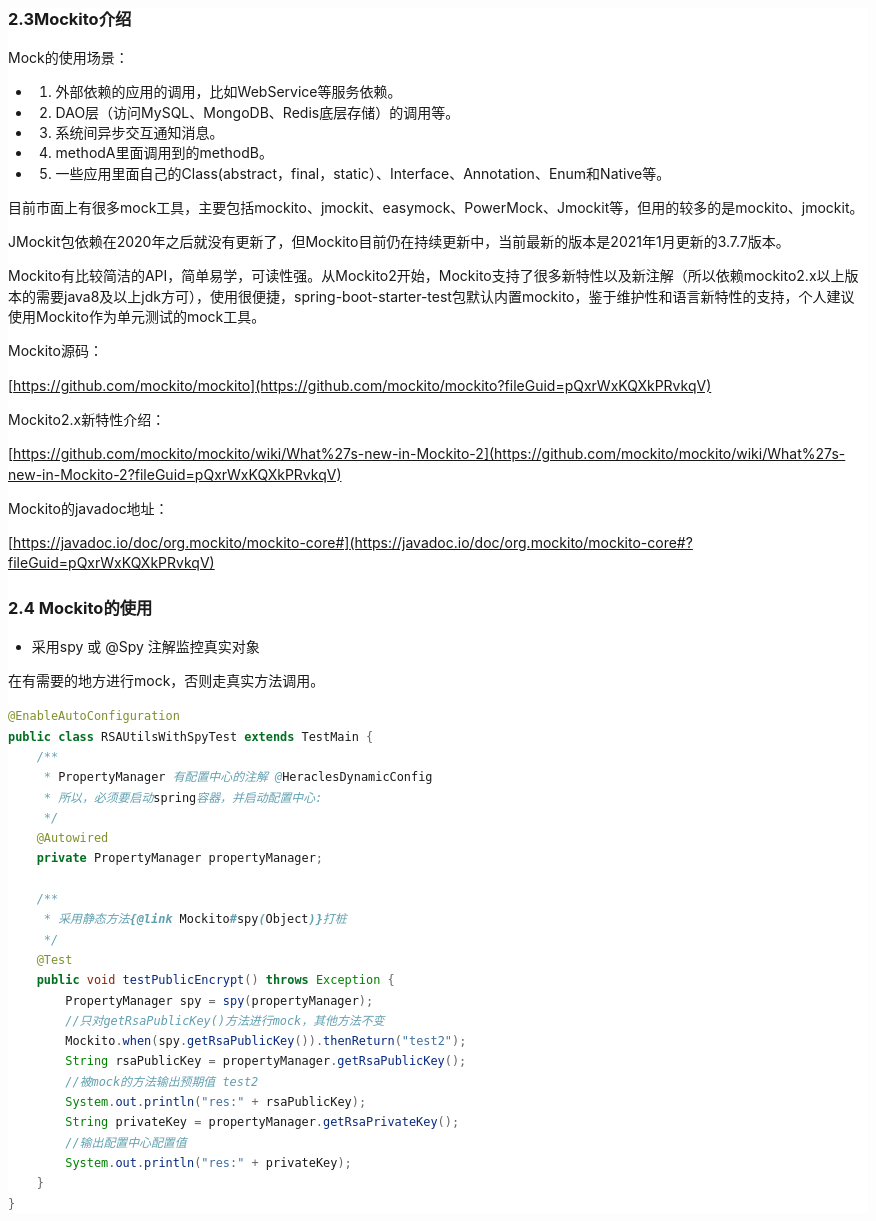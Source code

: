 ### **2.3****Mockito****介绍**

Mock的使用场景：

* 1. 外部依赖的应用的调用，比如WebService等服务依赖。
* 2. DAO层（访问MySQL、MongoDB、Redis底层存储）的调用等。
* 3. 系统间异步交互通知消息。 
* 4. methodA里面调用到的methodB。 
* 5. 一些应用里面自己的Class(abstract，final，static）、Interface、Annotation、Enum和Native等。 

目前市面上有很多mock工具，主要包括mockito、jmockit、easymock、PowerMock、Jmockit等，但用的较多的是mockito、jmockit。

JMockit包依赖在2020年之后就没有更新了，但Mockito目前仍在持续更新中，当前最新的版本是2021年1月更新的3.7.7版本。

Mockito有比较简洁的API，简单易学，可读性强。从Mockito2开始，Mockito支持了很多新特性以及新注解（所以依赖mockito2.x以上版本的需要java8及以上jdk方可），使用很便捷，spring-boot-starter-test包默认内置mockito，鉴于维护性和语言新特性的支持，个人建议使用Mockito作为单元测试的mock工具。

Mockito源码：

[https://github.com/mockito/mockito](https://github.com/mockito/mockito?fileGuid=pQxrWxKQXkPRvkqV)

Mockito2.x新特性介绍：

[https://github.com/mockito/mockito/wiki/What%27s-new-in-Mockito-2](https://github.com/mockito/mockito/wiki/What%27s-new-in-Mockito-2?fileGuid=pQxrWxKQXkPRvkqV)

Mockito的javadoc地址：

[https://javadoc.io/doc/org.mockito/mockito-core#](https://javadoc.io/doc/org.mockito/mockito-core#?fileGuid=pQxrWxKQXkPRvkqV)

### **2.4 Mockito的使用**

* 采用spy 或 @Spy 注解监控真实对象

在有需要的地方进行mock，否则走真实方法调用。

```java
@EnableAutoConfiguration
public class RSAUtilsWithSpyTest extends TestMain {
    /**
     * PropertyManager 有配置中心的注解 @HeraclesDynamicConfig
     * 所以，必须要启动spring容器，并启动配置中心:
     */
    @Autowired
    private PropertyManager propertyManager;
    
    /**
     * 采用静态方法{@link Mockito#spy(Object)}打桩
     */
    @Test
    public void testPublicEncrypt() throws Exception {
        PropertyManager spy = spy(propertyManager);
        //只对getRsaPublicKey()方法进行mock，其他方法不变
        Mockito.when(spy.getRsaPublicKey()).thenReturn("test2");
        String rsaPublicKey = propertyManager.getRsaPublicKey();
        //被mock的方法输出预期值 test2
        System.out.println("res:" + rsaPublicKey);
        String privateKey = propertyManager.getRsaPrivateKey();
        //输出配置中心配置值
        System.out.println("res:" + privateKey);
    }
}
```

